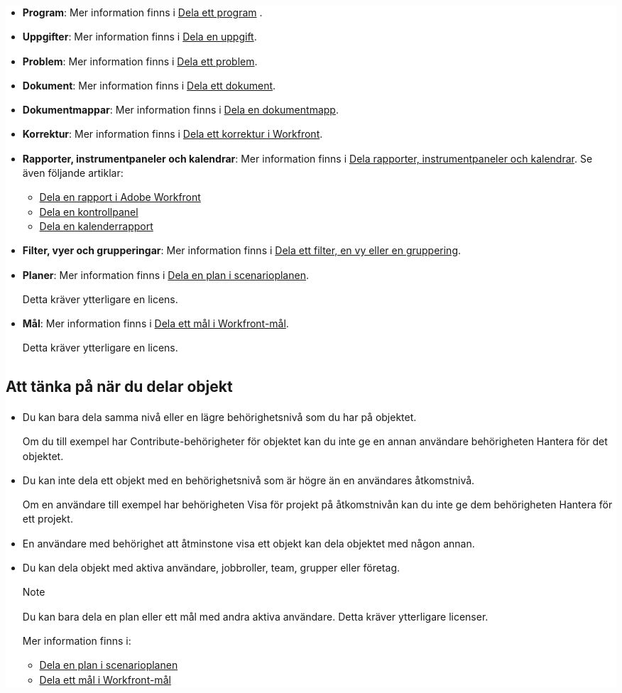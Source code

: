 * **Program**: Mer information finns i [Dela ett program](../../workfront-basics/grant-and-request-access-to-objects/share-a-program.md) .

* **Uppgifter**: Mer information finns i [Dela en uppgift](../../workfront-basics/grant-and-request-access-to-objects/share-a-task.md).

* **Problem**: Mer information finns i [Dela ett problem](../../workfront-basics/grant-and-request-access-to-objects/share-an-issue.md).

* **Dokument**: Mer information finns i [Dela ett dokument](../../workfront-basics/grant-and-request-access-to-objects/document-permissions.md).

* **Dokumentmappar**: Mer information finns i [Dela en dokumentmapp](../../workfront-basics/grant-and-request-access-to-objects/share-a-document-folder.md).

* **Korrektur**: Mer information finns i [Dela ett korrektur i Workfront](/help/quicksilver/review-and-approve-work/proofing/managing-proofs-within-workfront/share-a-proof-in-workfront.md).

* **Rapporter, instrumentpaneler och kalendrar**: Mer information finns i [Dela rapporter, instrumentpaneler och kalendrar](../../workfront-basics/grant-and-request-access-to-objects/permissions-reports-dashboards-calendars.md). Se även följande artiklar:

   * [Dela en rapport i Adobe Workfront](../../reports-and-dashboards/reports/creating-and-managing-reports/share-report.md)
   * [Dela en kontrollpanel](../../reports-and-dashboards/dashboards/creating-and-managing-dashboards/share-dashboard.md)
   * [Dela en kalenderrapport](../../reports-and-dashboards/reports/calendars/share-a-calendar-report.md)

* **Filter, vyer och grupperingar**: Mer information finns i [Dela ett filter, en vy eller en gruppering](../../reports-and-dashboards/reports/reporting-elements/share-filter-view-grouping.md).

* **Planer**: Mer information finns i [Dela en plan i scenarioplanen](../../scenario-planner/share-a-plan.md).

  Detta kräver ytterligare en licens.

* **Mål**: Mer information finns i [Dela ett mål i Workfront-mål](../../workfront-goals/workfront-goals-settings/share-a-goal.md).

  Detta kräver ytterligare en licens.

## Att tänka på när du delar objekt

* Du kan bara dela samma nivå eller en lägre behörighetsnivå som du har på objektet.

  Om du till exempel har Contribute-behörigheter för objektet kan du inte ge en annan användare behörigheten Hantera för det objektet.

* Du kan inte dela ett objekt med en behörighetsnivå som är högre än en användares åtkomstnivå.

  Om en användare till exempel har behörigheten Visa för projekt på åtkomstnivån kan du inte ge dem behörigheten Hantera för ett projekt.
* En användare med behörighet att åtminstone visa ett objekt kan dela objektet med någon annan.
* Du kan dela objekt med aktiva användare, jobbroller, team, grupper eller företag.

  >[!NOTE]
  >
  >Du kan bara dela en plan eller ett mål med andra aktiva användare. Detta kräver ytterligare licenser.
  >
  >
  >Mer information finns i:
  >
  >* [Dela en plan i scenarioplanen](../../scenario-planner/share-a-plan.md)
  >* [Dela ett mål i Workfront-mål](../../workfront-goals/workfront-goals-settings/share-a-goal.md)
